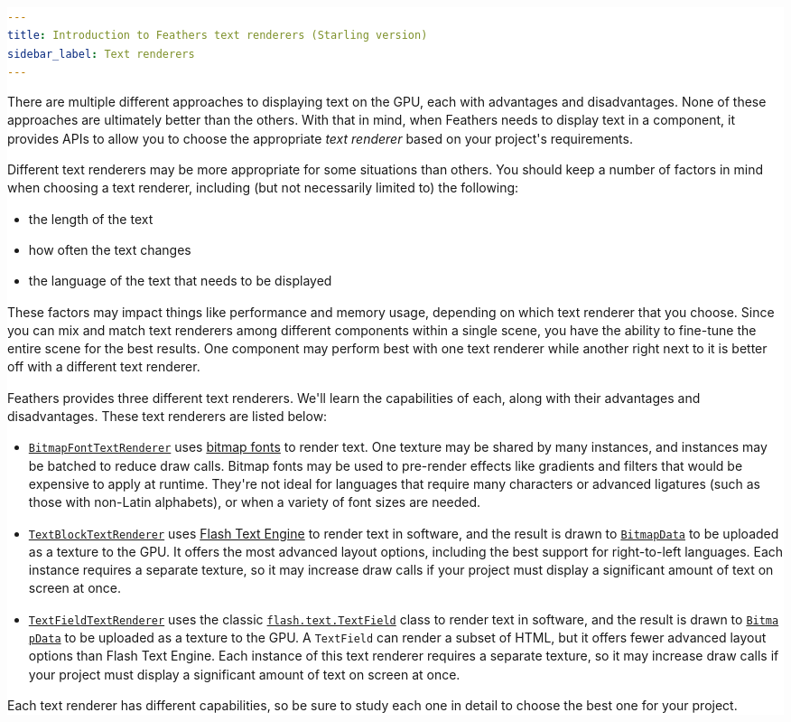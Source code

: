 ```yaml
---
title: Introduction to Feathers text renderers (Starling version)
sidebar_label: Text renderers
---
```


There are multiple different approaches to displaying text on the GPU, each with advantages and disadvantages. None of these approaches are ultimately better than the others. With that in mind, when Feathers needs to display text in a component, it provides APIs to allow you to choose the appropriate _text renderer_ based on your project's requirements.

Different text renderers may be more appropriate for some situations than others. You should keep a number of factors in mind when choosing a text renderer, including (but not necessarily limited to) the following:

- the length of the text

- how often the text changes

- the language of the text that needs to be displayed

These factors may impact things like performance and memory usage, depending on which text renderer that you choose. Since you can mix and match text renderers among different components within a single scene, you have the ability to fine-tune the entire scene for the best results. One component may perform best with one text renderer while another right next to it is better off with a different text renderer.

Feathers provides three different text renderers. We'll learn the capabilities of each, along with their advantages and disadvantages. These text renderers are listed below:

- [`BitmapFontTextRenderer`](./bitmap-font-text-renderer.md) uses [bitmap fonts](http://wiki.starling-framework.org/manual/displaying_text#bitmap_fonts) to render text. One texture may be shared by many instances, and instances may be batched to reduce draw calls. Bitmap fonts may be used to pre-render effects like gradients and filters that would be expensive to apply at runtime. They're not ideal for languages that require many characters or advanced ligatures (such as those with non-Latin alphabets), or when a variety of font sizes are needed.

- [`TextBlockTextRenderer`](./text-block-text-renderer.md) uses [Flash Text Engine](http://help.adobe.com/en_US/as3/dev/WS9dd7ed846a005b294b857bfa122bd808ea6-8000.html) to render text in software, and the result is drawn to [`BitmapData`](http://help.adobe.com/en_US/FlashPlatform/reference/actionscript/3/flash/display/BitmapData.html) to be uploaded as a texture to the GPU. It offers the most advanced layout options, including the best support for right-to-left languages. Each instance requires a separate texture, so it may increase draw calls if your project must display a significant amount of text on screen at once.

- [`TextFieldTextRenderer`](./text-field-text-renderer.md) uses the classic [`flash.text.TextField`](http://help.adobe.com/en_US/FlashPlatform/reference/actionscript/3/flash/text/TextField.html) class to render text in software, and the result is drawn to [`BitmapData`](http://help.adobe.com/en_US/FlashPlatform/reference/actionscript/3/flash/display/BitmapData.html) to be uploaded as a texture to the GPU. A `TextField` can render a subset of HTML, but it offers fewer advanced layout options than Flash Text Engine. Each instance of this text renderer requires a separate texture, so it may increase draw calls if your project must display a significant amount of text on screen at once.

Each text renderer has different capabilities, so be sure to study each one in detail to choose the best one for your project.
